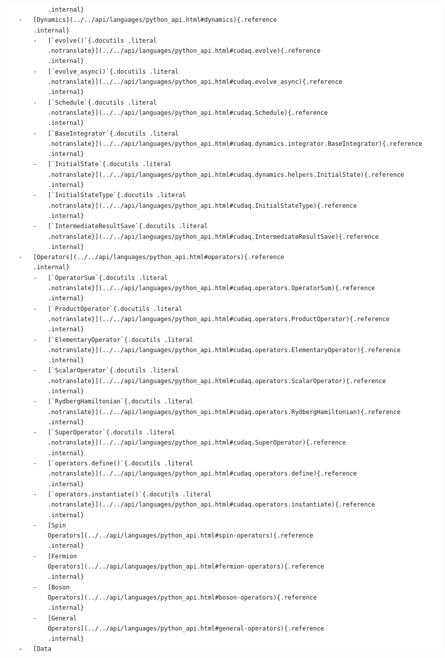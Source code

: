                 .internal}
        -   [Dynamics](../../api/languages/python_api.html#dynamics){.reference
            .internal}
            -   [`evolve()`{.docutils .literal
                .notranslate}](../../api/languages/python_api.html#cudaq.evolve){.reference
                .internal}
            -   [`evolve_async()`{.docutils .literal
                .notranslate}](../../api/languages/python_api.html#cudaq.evolve_async){.reference
                .internal}
            -   [`Schedule`{.docutils .literal
                .notranslate}](../../api/languages/python_api.html#cudaq.Schedule){.reference
                .internal}
            -   [`BaseIntegrator`{.docutils .literal
                .notranslate}](../../api/languages/python_api.html#cudaq.dynamics.integrator.BaseIntegrator){.reference
                .internal}
            -   [`InitialState`{.docutils .literal
                .notranslate}](../../api/languages/python_api.html#cudaq.dynamics.helpers.InitialState){.reference
                .internal}
            -   [`InitialStateType`{.docutils .literal
                .notranslate}](../../api/languages/python_api.html#cudaq.InitialStateType){.reference
                .internal}
            -   [`IntermediateResultSave`{.docutils .literal
                .notranslate}](../../api/languages/python_api.html#cudaq.IntermediateResultSave){.reference
                .internal}
        -   [Operators](../../api/languages/python_api.html#operators){.reference
            .internal}
            -   [`OperatorSum`{.docutils .literal
                .notranslate}](../../api/languages/python_api.html#cudaq.operators.OperatorSum){.reference
                .internal}
            -   [`ProductOperator`{.docutils .literal
                .notranslate}](../../api/languages/python_api.html#cudaq.operators.ProductOperator){.reference
                .internal}
            -   [`ElementaryOperator`{.docutils .literal
                .notranslate}](../../api/languages/python_api.html#cudaq.operators.ElementaryOperator){.reference
                .internal}
            -   [`ScalarOperator`{.docutils .literal
                .notranslate}](../../api/languages/python_api.html#cudaq.operators.ScalarOperator){.reference
                .internal}
            -   [`RydbergHamiltonian`{.docutils .literal
                .notranslate}](../../api/languages/python_api.html#cudaq.operators.RydbergHamiltonian){.reference
                .internal}
            -   [`SuperOperator`{.docutils .literal
                .notranslate}](../../api/languages/python_api.html#cudaq.SuperOperator){.reference
                .internal}
            -   [`operators.define()`{.docutils .literal
                .notranslate}](../../api/languages/python_api.html#cudaq.operators.define){.reference
                .internal}
            -   [`operators.instantiate()`{.docutils .literal
                .notranslate}](../../api/languages/python_api.html#cudaq.operators.instantiate){.reference
                .internal}
            -   [Spin
                Operators](../../api/languages/python_api.html#spin-operators){.reference
                .internal}
            -   [Fermion
                Operators](../../api/languages/python_api.html#fermion-operators){.reference
                .internal}
            -   [Boson
                Operators](../../api/languages/python_api.html#boson-operators){.reference
                .internal}
            -   [General
                Operators](../../api/languages/python_api.html#general-operators){.reference
                .internal}
        -   [Data